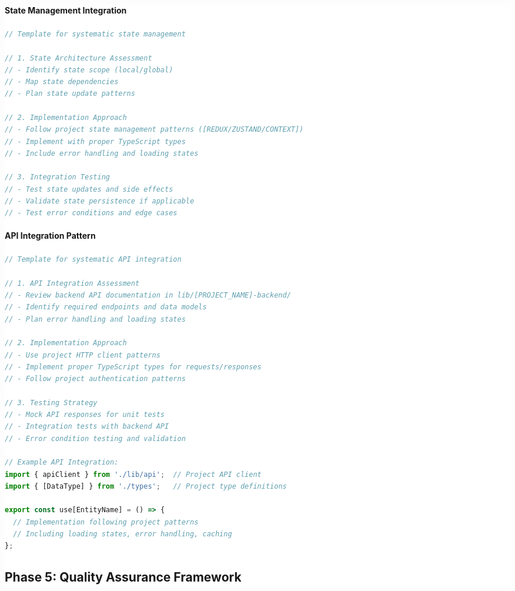 #### State Management Integration
```javascript
// Template for systematic state management

// 1. State Architecture Assessment
// - Identify state scope (local/global)
// - Map state dependencies
// - Plan state update patterns

// 2. Implementation Approach
// - Follow project state management patterns ([REDUX/ZUSTAND/CONTEXT])
// - Implement with proper TypeScript types
// - Include error handling and loading states

// 3. Integration Testing
// - Test state updates and side effects
// - Validate state persistence if applicable
// - Test error conditions and edge cases
```

#### API Integration Pattern
```javascript
// Template for systematic API integration

// 1. API Integration Assessment
// - Review backend API documentation in lib/[PROJECT_NAME]-backend/
// - Identify required endpoints and data models
// - Plan error handling and loading states

// 2. Implementation Approach
// - Use project HTTP client patterns
// - Implement proper TypeScript types for requests/responses
// - Follow project authentication patterns

// 3. Testing Strategy
// - Mock API responses for unit tests
// - Integration tests with backend API
// - Error condition testing and validation

// Example API Integration:
import { apiClient } from './lib/api';  // Project API client
import { [DataType] } from './types';   // Project type definitions

export const use[EntityName] = () => {
  // Implementation following project patterns
  // Including loading states, error handling, caching
};
```

## Phase 5: Quality Assurance Framework
